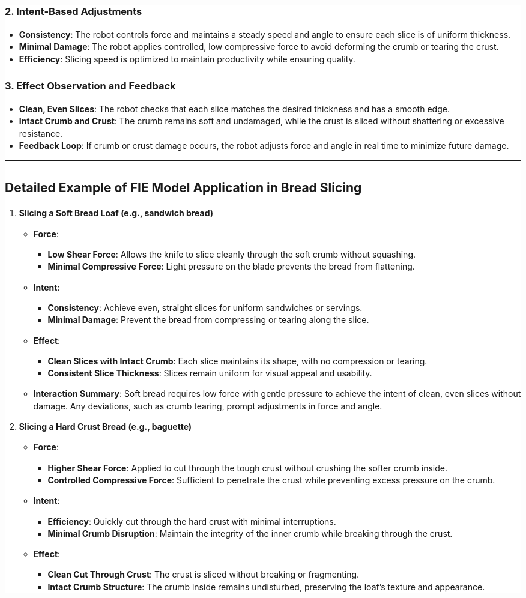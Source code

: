 ### 2. **Intent-Based Adjustments**

   - **Consistency**: The robot controls force and maintains a steady speed and angle to ensure each slice is of uniform thickness.
   - **Minimal Damage**: The robot applies controlled, low compressive force to avoid deforming the crumb or tearing the crust.
   - **Efficiency**: Slicing speed is optimized to maintain productivity while ensuring quality.

### 3. **Effect Observation and Feedback**

   - **Clean, Even Slices**: The robot checks that each slice matches the desired thickness and has a smooth edge.
   - **Intact Crumb and Crust**: The crumb remains soft and undamaged, while the crust is sliced without shattering or excessive resistance.
   - **Feedback Loop**: If crumb or crust damage occurs, the robot adjusts force and angle in real time to minimize future damage.

---

## Detailed Example of FIE Model Application in Bread Slicing

1. **Slicing a Soft Bread Loaf (e.g., sandwich bread)**

   - **Force**:
     - **Low Shear Force**: Allows the knife to slice cleanly through the soft crumb without squashing.
     - **Minimal Compressive Force**: Light pressure on the blade prevents the bread from flattening.

   - **Intent**:
     - **Consistency**: Achieve even, straight slices for uniform sandwiches or servings.
     - **Minimal Damage**: Prevent the bread from compressing or tearing along the slice.

   - **Effect**:
     - **Clean Slices with Intact Crumb**: Each slice maintains its shape, with no compression or tearing.
     - **Consistent Slice Thickness**: Slices remain uniform for visual appeal and usability.

   - **Interaction Summary**: Soft bread requires low force with gentle pressure to achieve the intent of clean, even slices without damage. Any deviations, such as crumb tearing, prompt adjustments in force and angle.

2. **Slicing a Hard Crust Bread (e.g., baguette)**

   - **Force**:
     - **Higher Shear Force**: Applied to cut through the tough crust without crushing the softer crumb inside.
     - **Controlled Compressive Force**: Sufficient to penetrate the crust while preventing excess pressure on the crumb.

   - **Intent**:
     - **Efficiency**: Quickly cut through the hard crust with minimal interruptions.
     - **Minimal Crumb Disruption**: Maintain the integrity of the inner crumb while breaking through the crust.

   - **Effect**:
     - **Clean Cut Through Crust**: The crust is sliced without breaking or fragmenting.
     - **Intact Crumb Structure**: The crumb inside remains undisturbed, preserving the loaf’s texture and appearance.
